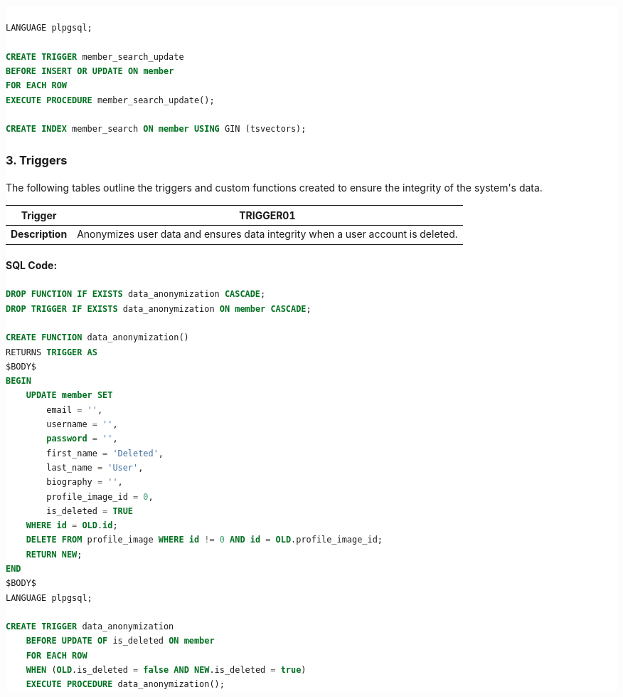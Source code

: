 ```sql

LANGUAGE plpgsql;

CREATE TRIGGER member_search_update
BEFORE INSERT OR UPDATE ON member
FOR EACH ROW
EXECUTE PROCEDURE member_search_update();

CREATE INDEX member_search ON member USING GIN (tsvectors);
```

### 3\. Triggers

The following tables outline the triggers and custom functions created to ensure the integrity of the system's data.


| **Trigger**               | TRIGGER01                                                            |
| ------------------- | ---------------------------------------------------------------- |
| **Description**            | Anonymizes user data and ensures data integrity when a user account is deleted.                                                           |

####  SQL Code:
```sql
DROP FUNCTION IF EXISTS data_anonymization CASCADE;
DROP TRIGGER IF EXISTS data_anonymization ON member CASCADE;

CREATE FUNCTION data_anonymization()
RETURNS TRIGGER AS
$BODY$
BEGIN
    UPDATE member SET
        email = '',
        username = '',
        password = '',
        first_name = 'Deleted',
        last_name = 'User',
        biography = '',
        profile_image_id = 0,
        is_deleted = TRUE
    WHERE id = OLD.id;
    DELETE FROM profile_image WHERE id != 0 AND id = OLD.profile_image_id;
    RETURN NEW;
END
$BODY$
LANGUAGE plpgsql;

CREATE TRIGGER data_anonymization
    BEFORE UPDATE OF is_deleted ON member
    FOR EACH ROW
    WHEN (OLD.is_deleted = false AND NEW.is_deleted = true)
    EXECUTE PROCEDURE data_anonymization();
```
